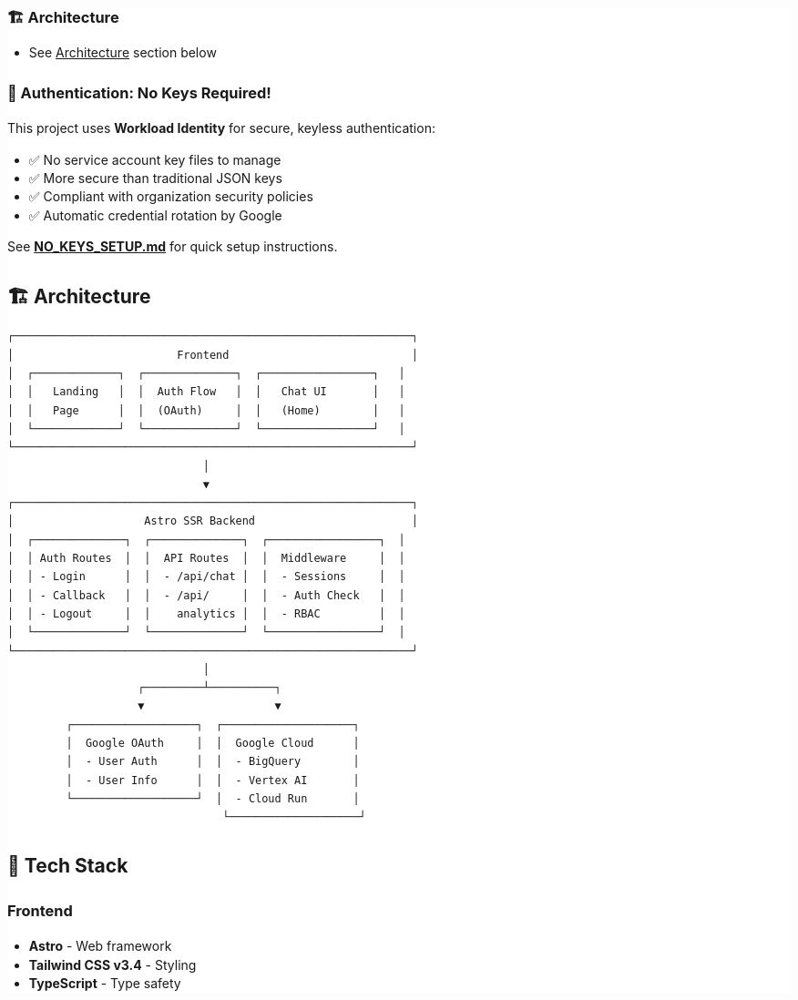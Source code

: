 ### 🏗️ Architecture
- See [Architecture](#architecture) section below

### 🔐 Authentication: No Keys Required!

This project uses **Workload Identity** for secure, keyless authentication:
- ✅ No service account key files to manage
- ✅ More secure than traditional JSON keys
- ✅ Compliant with organization security policies
- ✅ Automatic credential rotation by Google

See **[NO_KEYS_SETUP.md](./NO_KEYS_SETUP.md)** for quick setup instructions.

## 🏗️ Architecture

```
┌─────────────────────────────────────────────────────────────┐
│                         Frontend                            │
│  ┌─────────────┐  ┌──────────────┐  ┌─────────────────┐   │
│  │   Landing   │  │  Auth Flow   │  │   Chat UI       │   │
│  │   Page      │  │  (OAuth)     │  │   (Home)        │   │
│  └─────────────┘  └──────────────┘  └─────────────────┘   │
└─────────────────────────────────────────────────────────────┘
                              │
                              ▼
┌─────────────────────────────────────────────────────────────┐
│                    Astro SSR Backend                        │
│  ┌──────────────┐  ┌──────────────┐  ┌─────────────────┐  │
│  │ Auth Routes  │  │  API Routes  │  │  Middleware     │  │
│  │ - Login      │  │  - /api/chat │  │  - Sessions     │  │
│  │ - Callback   │  │  - /api/     │  │  - Auth Check   │  │
│  │ - Logout     │  │    analytics │  │  - RBAC         │  │
│  └──────────────┘  └──────────────┘  └─────────────────┘  │
└─────────────────────────────────────────────────────────────┘
                              │
                    ┌─────────┴──────────┐
                    ▼                    ▼
         ┌───────────────────┐  ┌────────────────────┐
         │  Google OAuth     │  │  Google Cloud      │
         │  - User Auth      │  │  - BigQuery        │
         │  - User Info      │  │  - Vertex AI       │
         └───────────────────┘  │  - Cloud Run       │
                                 └────────────────────┘
```

## 🔧 Tech Stack

### Frontend
- **Astro** - Web framework
- **Tailwind CSS v3.4** - Styling
- **TypeScript** - Type safety
